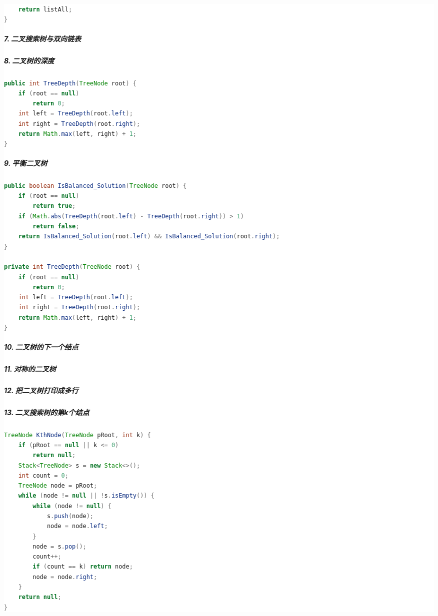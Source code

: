 ```java
    return listAll;
}
```

##### 7. 二叉搜索树与双向链表

##### 8. 二叉树的深度

```java
public int TreeDepth(TreeNode root) {
    if (root == null)
        return 0;
    int left = TreeDepth(root.left);
    int right = TreeDepth(root.right);
    return Math.max(left, right) + 1;
}
```

##### 9. 平衡二叉树

```java
public boolean IsBalanced_Solution(TreeNode root) {
    if (root == null)
        return true;
    if (Math.abs(TreeDepth(root.left) - TreeDepth(root.right)) > 1)
        return false;
    return IsBalanced_Solution(root.left) && IsBalanced_Solution(root.right);
}

private int TreeDepth(TreeNode root) {
    if (root == null)
        return 0;
    int left = TreeDepth(root.left);
    int right = TreeDepth(root.right);
    return Math.max(left, right) + 1;
}
```

##### 10. 二叉树的下一个结点



##### 11. 对称的二叉树

##### 12. 把二叉树打印成多行

##### 13. 二叉搜索树的第k个结点

```java
TreeNode KthNode(TreeNode pRoot, int k) {
    if (pRoot == null || k <= 0)
        return null;
    Stack<TreeNode> s = new Stack<>();
    int count = 0;
    TreeNode node = pRoot;
    while (node != null || !s.isEmpty()) {
        while (node != null) {
            s.push(node);
            node = node.left;
        }
        node = s.pop();
        count++;
        if (count == k) return node;
        node = node.right;
    }
    return null;
}
```